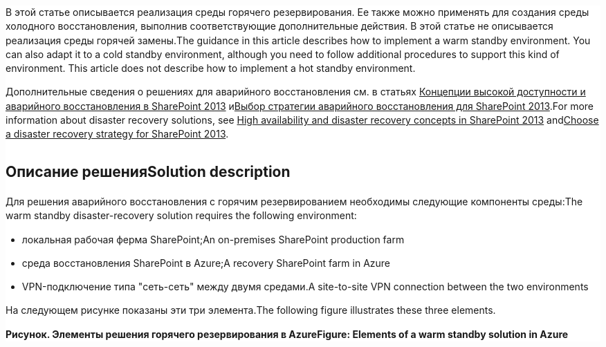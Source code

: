 <span data-ttu-id="f5b0c-p109">В этой статье описывается реализация среды горячего резервирования. Ее также можно применять для создания среды холодного восстановления, выполнив соответствующие дополнительные действия. В этой статье не описывается реализация среды горячей замены.</span><span class="sxs-lookup"><span data-stu-id="f5b0c-p109">The guidance in this article describes how to implement a warm standby environment. You can also adapt it to a cold standby environment, although you need to follow additional procedures to support this kind of environment. This article does not describe how to implement a hot standby environment.</span></span>
  
<span data-ttu-id="f5b0c-161">Дополнительные сведения о решениях для аварийного восстановления см. в статьях [Концепции высокой доступности и аварийного восстановления в SharePoint 2013](https://go.microsoft.com/fwlink/p/?LinkID=393114) и[Выбор стратегии аварийного восстановления для SharePoint 2013](https://go.microsoft.com/fwlink/p/?linkid=203228).</span><span class="sxs-lookup"><span data-stu-id="f5b0c-161">For more information about disaster recovery solutions, see [High availability and disaster recovery concepts in SharePoint 2013](https://go.microsoft.com/fwlink/p/?LinkID=393114) and[Choose a disaster recovery strategy for SharePoint 2013](https://go.microsoft.com/fwlink/p/?linkid=203228).</span></span>
  
## <a name="solution-description"></a><span data-ttu-id="f5b0c-162">Описание решения</span><span class="sxs-lookup"><span data-stu-id="f5b0c-162">Solution description</span></span>
<span data-ttu-id="f5b0c-163"><a name="SOL"> </a></span><span class="sxs-lookup"><span data-stu-id="f5b0c-163"><a name="SOL"> </a></span></span>

<span data-ttu-id="f5b0c-164">Для решения аварийного восстановления с горячим резервированием необходимы следующие компоненты среды:</span><span class="sxs-lookup"><span data-stu-id="f5b0c-164">The warm standby disaster-recovery solution requires the following environment:</span></span>
  
- <span data-ttu-id="f5b0c-165">локальная рабочая ферма SharePoint;</span><span class="sxs-lookup"><span data-stu-id="f5b0c-165">An on-premises SharePoint production farm</span></span>
    
- <span data-ttu-id="f5b0c-166">среда восстановления SharePoint в Azure;</span><span class="sxs-lookup"><span data-stu-id="f5b0c-166">A recovery SharePoint farm in Azure</span></span>
    
- <span data-ttu-id="f5b0c-167">VPN-подключение типа "сеть-сеть" между двумя средами.</span><span class="sxs-lookup"><span data-stu-id="f5b0c-167">A site-to-site VPN connection between the two environments</span></span>
    
<span data-ttu-id="f5b0c-168">На следующем рисунке показаны эти три элемента.</span><span class="sxs-lookup"><span data-stu-id="f5b0c-168">The following figure illustrates these three elements.</span></span>
  
<span data-ttu-id="f5b0c-169">**Рисунок. Элементы решения горячего резервирования в Azure**</span><span class="sxs-lookup"><span data-stu-id="f5b0c-169">**Figure: Elements of a warm standby solution in Azure**</span></span>
